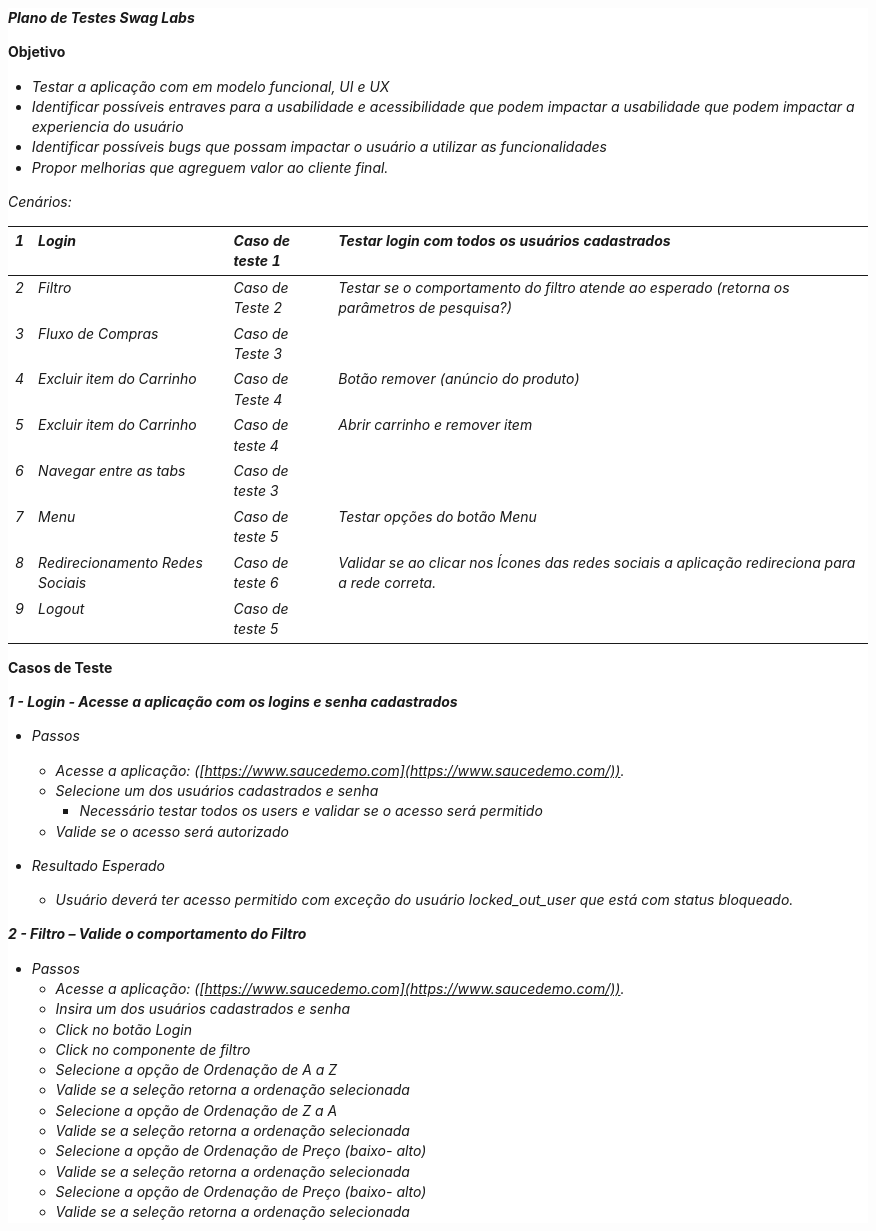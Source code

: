 ***Plano de Testes Swag Labs***


**Objetivo**

- *Testar a aplicação com em modelo funcional, UI e UX*
- *Identificar possíveis entraves para a usabilidade e acessibilidade que podem impactar a usabilidade que podem impactar a experiencia do usuário*
- *Identificar possíveis bugs que possam impactar o usuário a utilizar as funcionalidades* 
- *Propor melhorias que agreguem valor ao cliente final.*

*Cenários:*

|*1*|*Login*|*Caso de teste 1*|*Testar login com todos os usuários cadastrados*|
| :- | :- | :- | :- |
|*2*|*Filtro*|*Caso de Teste 2*|*Testar se o comportamento do filtro atende ao esperado (retorna os parâmetros de pesquisa?)*|
|*3*|*Fluxo de Compras*|*Caso de Teste 3*||
|*4*|*Excluir item do Carrinho*|*Caso de Teste 4*|*Botão remover (anúncio do produto)*|
|*5*|*Excluir item do Carrinho*|*Caso de teste 4*|*Abrir carrinho e remover item*|
|*6*|*Navegar entre as tabs*|*Caso de teste 3*||
|*7*|*Menu*|*Caso de teste 5*|*Testar opções do botão Menu*|
|*8*|*Redirecionamento Redes Sociais*|*Caso de teste 6*|*Validar se ao clicar nos Ícones das redes sociais a aplicação redireciona para a rede correta.*|
|*9*|*Logout*|*Caso de teste 5*||







**Casos de Teste**

***1 - Login - Acesse a aplicação com os logins e senha cadastrados***

- *Passos*
  - *Acesse a aplicação: ([https://www.saucedemo.com](https://www.saucedemo.com/)).*
  - *Selecione um dos usuários cadastrados e senha*
    - *Necessário testar todos os users e validar se o acesso será permitido*
  - *Valide se o acesso será autorizado*

- *Resultado Esperado*
  - *Usuário deverá ter acesso permitido com exceção do usuário locked\_out\_user que está com status bloqueado.*

***2 - Filtro – Valide o comportamento do Filtro***

- *Passos*
  - *Acesse a aplicação: ([https://www.saucedemo.com](https://www.saucedemo.com/)).*
  - *Insira um dos usuários cadastrados e senha*
  - *Click no botão Login*
  - *Click no componente de filtro* 
  - *Selecione a opção de Ordenação de A a Z*
  - *Valide se a seleção retorna a ordenação selecionada*
  - *Selecione a opção de Ordenação de Z a A*
  - *Valide se a seleção retorna a ordenação selecionada*
  - *Selecione a opção de Ordenação de Preço (baixo- alto)*
  - *Valide se a seleção retorna a ordenação selecionada*
  - *Selecione a opção de Ordenação de Preço (baixo- alto)*
  - *Valide se a seleção retorna a ordenação selecionada*
